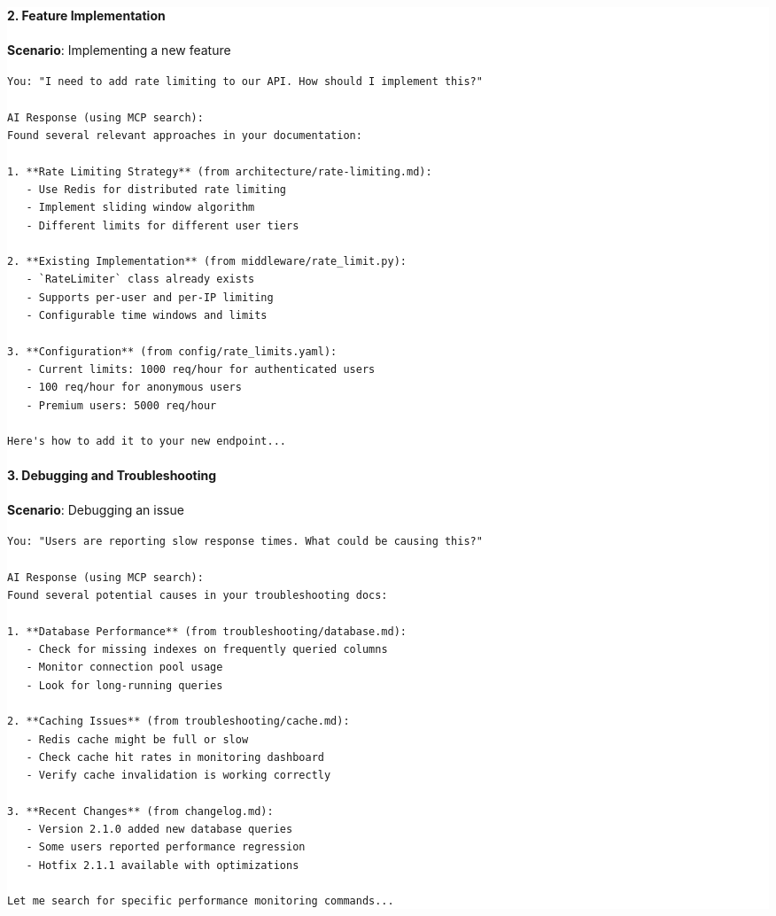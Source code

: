 #### 2. Feature Implementation

**Scenario**: Implementing a new feature

```text
You: "I need to add rate limiting to our API. How should I implement this?"

AI Response (using MCP search):
Found several relevant approaches in your documentation:

1. **Rate Limiting Strategy** (from architecture/rate-limiting.md):
   - Use Redis for distributed rate limiting
   - Implement sliding window algorithm
   - Different limits for different user tiers

2. **Existing Implementation** (from middleware/rate_limit.py):
   - `RateLimiter` class already exists
   - Supports per-user and per-IP limiting
   - Configurable time windows and limits

3. **Configuration** (from config/rate_limits.yaml):
   - Current limits: 1000 req/hour for authenticated users
   - 100 req/hour for anonymous users
   - Premium users: 5000 req/hour

Here's how to add it to your new endpoint...
```

#### 3. Debugging and Troubleshooting

**Scenario**: Debugging an issue

```text
You: "Users are reporting slow response times. What could be causing this?"

AI Response (using MCP search):
Found several potential causes in your troubleshooting docs:

1. **Database Performance** (from troubleshooting/database.md):
   - Check for missing indexes on frequently queried columns
   - Monitor connection pool usage
   - Look for long-running queries

2. **Caching Issues** (from troubleshooting/cache.md):
   - Redis cache might be full or slow
   - Check cache hit rates in monitoring dashboard
   - Verify cache invalidation is working correctly

3. **Recent Changes** (from changelog.md):
   - Version 2.1.0 added new database queries
   - Some users reported performance regression
   - Hotfix 2.1.1 available with optimizations

Let me search for specific performance monitoring commands...
```
